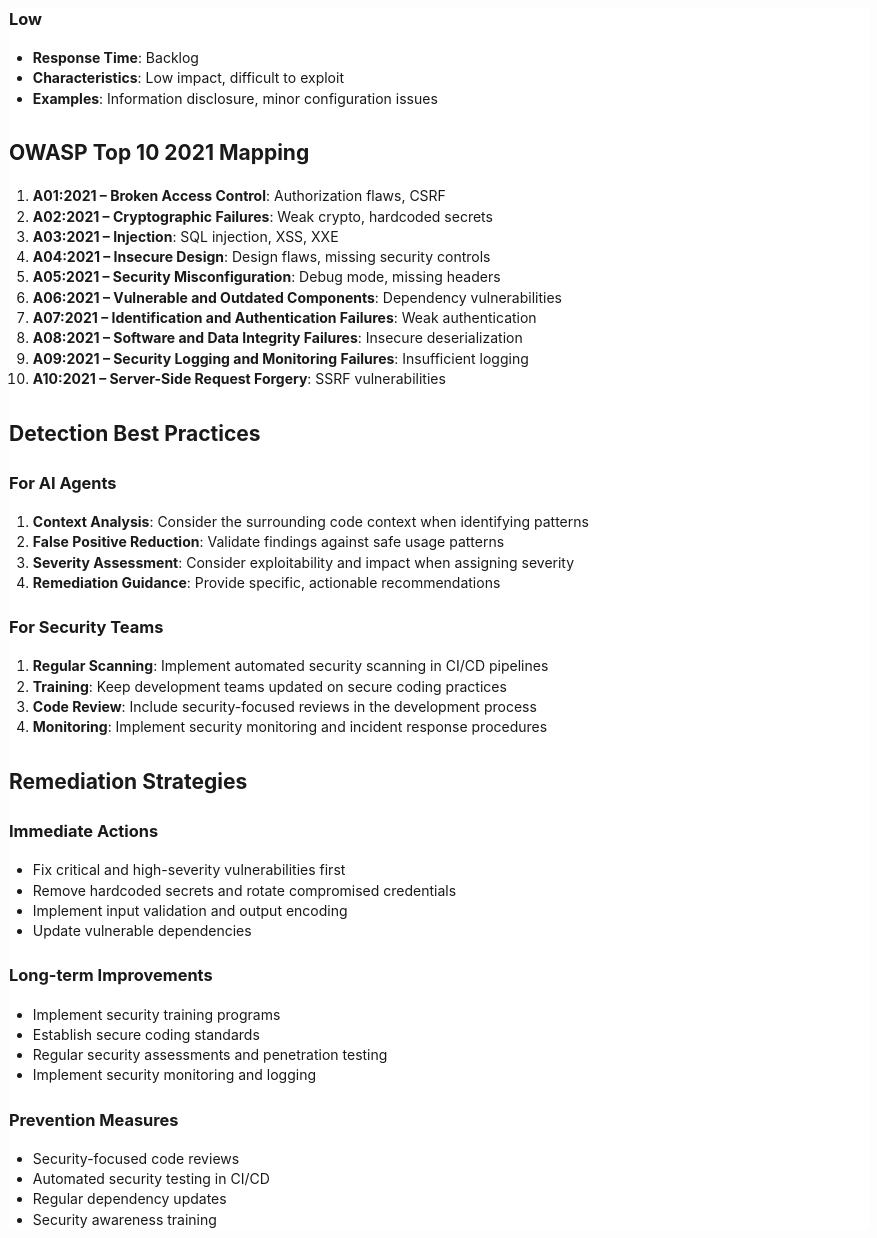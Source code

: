 ### Low
- **Response Time**: Backlog
- **Characteristics**: Low impact, difficult to exploit
- **Examples**: Information disclosure, minor configuration issues

## OWASP Top 10 2021 Mapping

1. **A01:2021 – Broken Access Control**: Authorization flaws, CSRF
2. **A02:2021 – Cryptographic Failures**: Weak crypto, hardcoded secrets
3. **A03:2021 – Injection**: SQL injection, XSS, XXE
4. **A04:2021 – Insecure Design**: Design flaws, missing security controls
5. **A05:2021 – Security Misconfiguration**: Debug mode, missing headers
6. **A06:2021 – Vulnerable and Outdated Components**: Dependency vulnerabilities
7. **A07:2021 – Identification and Authentication Failures**: Weak authentication
8. **A08:2021 – Software and Data Integrity Failures**: Insecure deserialization
9. **A09:2021 – Security Logging and Monitoring Failures**: Insufficient logging
10. **A10:2021 – Server-Side Request Forgery**: SSRF vulnerabilities

## Detection Best Practices

### For AI Agents
1. **Context Analysis**: Consider the surrounding code context when identifying patterns
2. **False Positive Reduction**: Validate findings against safe usage patterns
3. **Severity Assessment**: Consider exploitability and impact when assigning severity
4. **Remediation Guidance**: Provide specific, actionable recommendations

### For Security Teams
1. **Regular Scanning**: Implement automated security scanning in CI/CD pipelines
2. **Training**: Keep development teams updated on secure coding practices
3. **Code Review**: Include security-focused reviews in the development process
4. **Monitoring**: Implement security monitoring and incident response procedures

## Remediation Strategies

### Immediate Actions
- Fix critical and high-severity vulnerabilities first
- Remove hardcoded secrets and rotate compromised credentials
- Implement input validation and output encoding
- Update vulnerable dependencies

### Long-term Improvements
- Implement security training programs
- Establish secure coding standards
- Regular security assessments and penetration testing
- Implement security monitoring and logging

### Prevention Measures
- Security-focused code reviews
- Automated security testing in CI/CD
- Regular dependency updates
- Security awareness training
